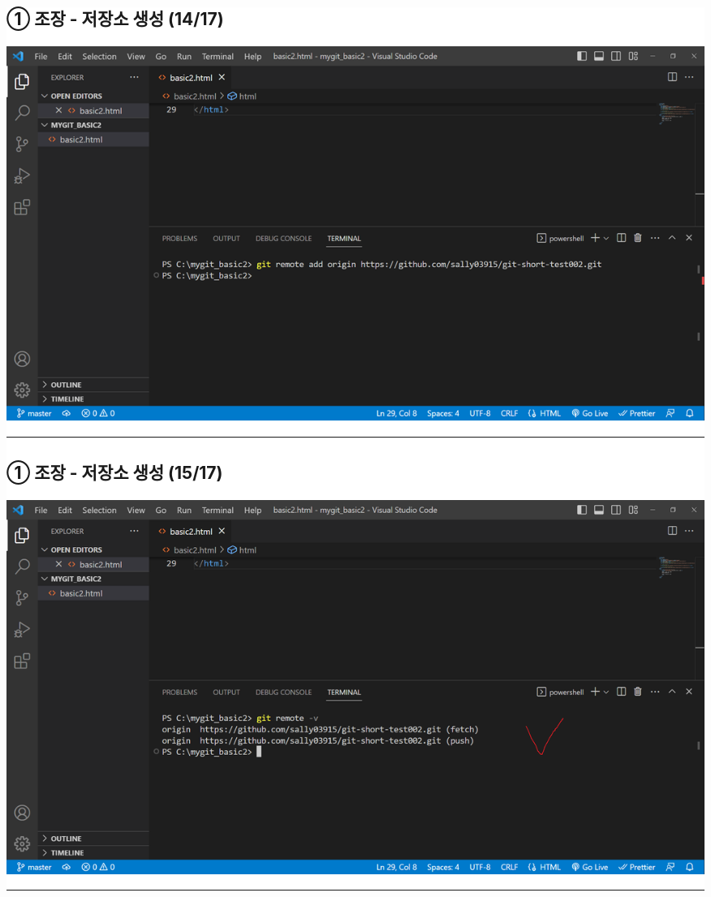 
## ① 조장 - 저장소 생성 (14/17)  
<img src="./images_collaboration/STEP001_14.png" alt="STEP001_14" width="100%"/>

---

## ① 조장 - 저장소 생성 (15/17)  
<img src="./images_collaboration/STEP001_15.png" alt="STEP001_15" width="100%"/>

---